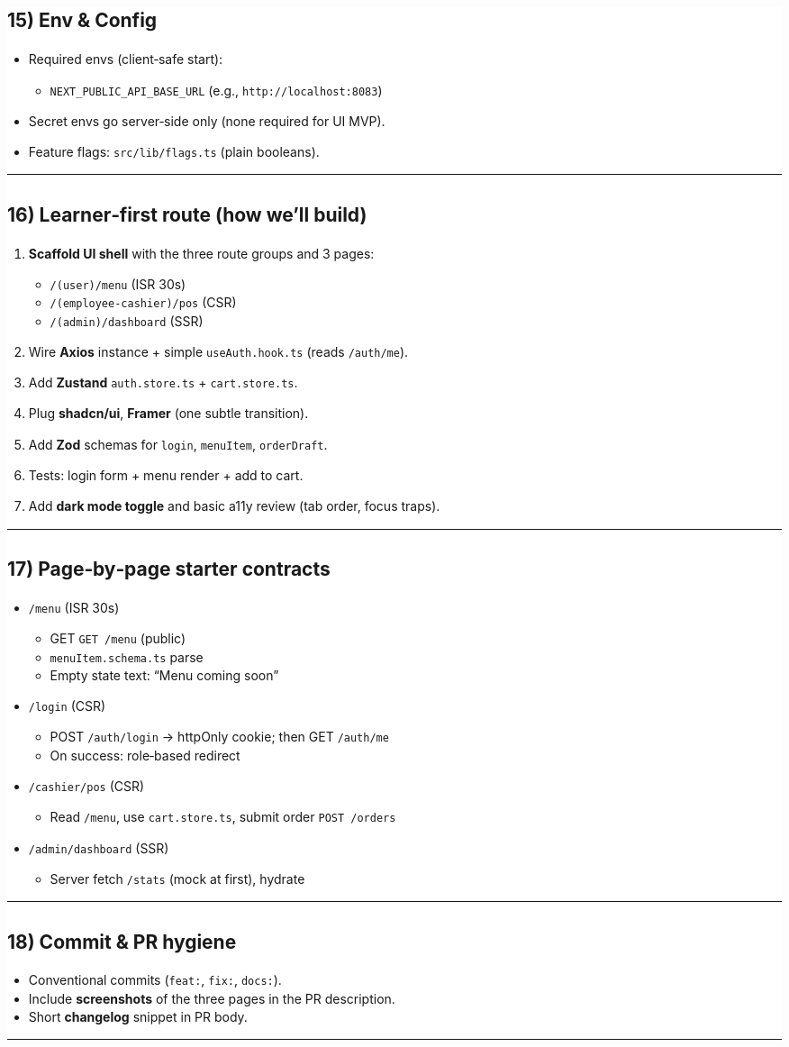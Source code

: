 ## 15) Env & Config

* Required envs (client‑safe start):

  * `NEXT_PUBLIC_API_BASE_URL` (e.g., `http://localhost:8083`)
* Secret envs go server‑side only (none required for UI MVP).
* Feature flags: `src/lib/flags.ts` (plain booleans).

---

## 16) Learner‑first route (how we’ll build)

1. **Scaffold UI shell** with the three route groups and 3 pages:

   * `/(user)/menu` (ISR 30s)
   * `/(employee-cashier)/pos` (CSR)
   * `/(admin)/dashboard` (SSR)
2. Wire **Axios** instance + simple `useAuth.hook.ts` (reads `/auth/me`).
3. Add **Zustand** `auth.store.ts` + `cart.store.ts`.
4. Plug **shadcn/ui**, **Framer** (one subtle transition).
5. Add **Zod** schemas for `login`, `menuItem`, `orderDraft`.
6. Tests: login form + menu render + add to cart.
7. Add **dark mode toggle** and basic a11y review (tab order, focus traps).

---

## 17) Page‑by‑page starter contracts

* `/menu` (ISR 30s)

  * GET `GET /menu` (public)
  * `menuItem.schema.ts` parse
  * Empty state text: “Menu coming soon”
* `/login` (CSR)

  * POST `/auth/login` → httpOnly cookie; then GET `/auth/me`
  * On success: role‑based redirect
* `/cashier/pos` (CSR)

  * Read `/menu`, use `cart.store.ts`, submit order `POST /orders`
* `/admin/dashboard` (SSR)

  * Server fetch `/stats` (mock at first), hydrate

---

## 18) Commit & PR hygiene

* Conventional commits (`feat:`, `fix:`, `docs:`).
* Include **screenshots** of the three pages in the PR description.
* Short **changelog** snippet in PR body.

---
